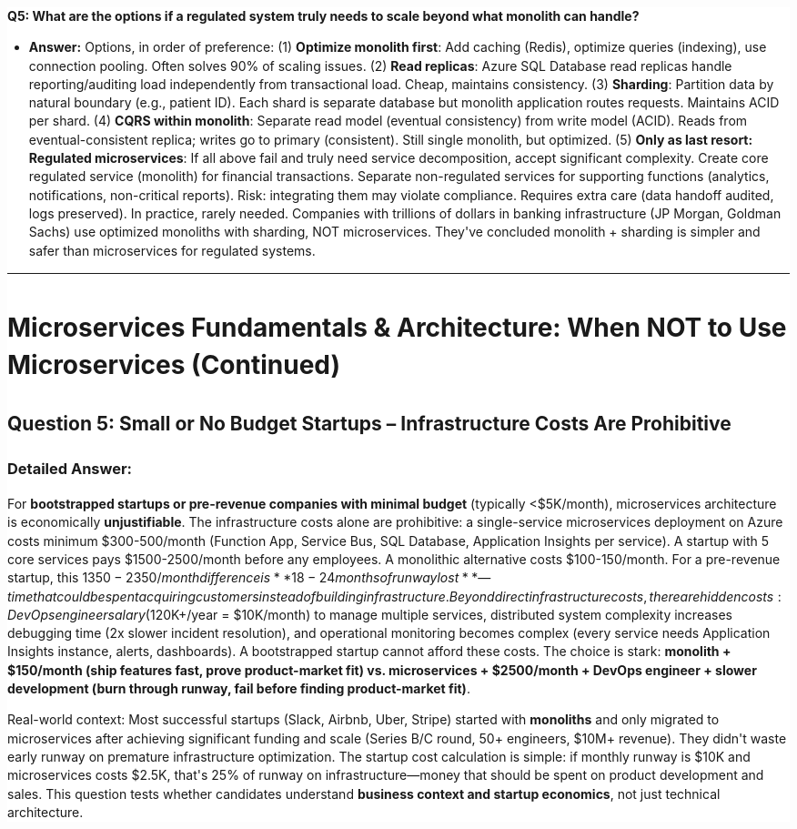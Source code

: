 **Q5: What are the options if a regulated system truly needs to scale beyond what monolith can handle?**

* **Answer:** Options, in order of preference: (1) **Optimize monolith first**: Add caching (Redis), optimize queries (indexing), use connection pooling. Often solves 90% of scaling issues. (2) **Read replicas**: Azure SQL Database read replicas handle reporting/auditing load independently from transactional load. Cheap, maintains consistency. (3) **Sharding**: Partition data by natural boundary (e.g., patient ID). Each shard is separate database but monolith application routes requests. Maintains ACID per shard. (4) **CQRS within monolith**: Separate read model (eventual consistency) from write model (ACID). Reads from eventual-consistent replica; writes go to primary (consistent). Still single monolith, but optimized. (5) **Only as last resort: Regulated microservices**: If all above fail and truly need service decomposition, accept significant complexity. Create core regulated service (monolith) for financial transactions. Separate non-regulated services for supporting functions (analytics, notifications, non-critical reports). Risk: integrating them may violate compliance. Requires extra care (data handoff audited, logs preserved). In practice, rarely needed. Companies with trillions of dollars in banking infrastructure (JP Morgan, Goldman Sachs) use optimized monoliths with sharding, NOT microservices. They've concluded monolith + sharding is simpler and safer than microservices for regulated systems.

---

# Microservices Fundamentals & Architecture: When NOT to Use Microservices (Continued)

## Question 5: Small or No Budget Startups – Infrastructure Costs Are Prohibitive

### Detailed Answer:

For **bootstrapped startups or pre-revenue companies with minimal budget** (typically <$5K/month), microservices architecture is economically **unjustifiable**. The infrastructure costs alone are prohibitive: a single-service microservices deployment on Azure costs minimum $300-500/month (Function App, Service Bus, SQL Database, Application Insights per service). A startup with 5 core services pays $1500-2500/month before any employees. A monolithic alternative costs $100-150/month. For a pre-revenue startup, this $1350-2350/month difference is **18-24 months of runway lost**—time that could be spent acquiring customers instead of building infrastructure. Beyond direct infrastructure costs, there are hidden costs: DevOps engineer salary ($120K+/year = $10K/month) to manage multiple services, distributed system complexity increases debugging time (2x slower incident resolution), and operational monitoring becomes complex (every service needs Application Insights instance, alerts, dashboards). A bootstrapped startup cannot afford these costs. The choice is stark: **monolith + $150/month (ship features fast, prove product-market fit) vs. microservices + $2500/month + DevOps engineer + slower development (burn through runway, fail before finding product-market fit)**.

Real-world context: Most successful startups (Slack, Airbnb, Uber, Stripe) started with **monoliths** and only migrated to microservices after achieving significant funding and scale (Series B/C round, 50+ engineers, $10M+ revenue). They didn't waste early runway on premature infrastructure optimization. The startup cost calculation is simple: if monthly runway is $10K and microservices costs $2.5K, that's 25% of runway on infrastructure—money that should be spent on product development and sales. This question tests whether candidates understand **business context and startup economics**, not just technical architecture.
